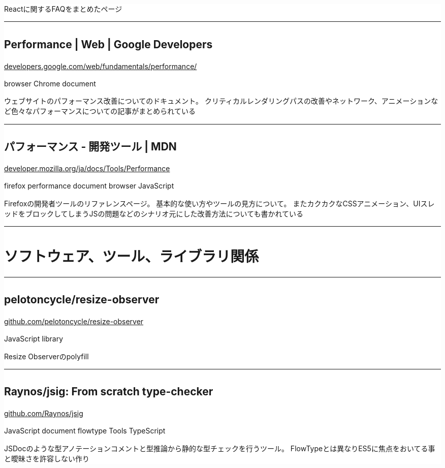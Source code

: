Reactに関するFAQをまとめたページ

----

## Performance  |  Web  |  Google Developers
[developers.google.com/web/fundamentals/performance/](https://developers.google.com/web/fundamentals/performance/ "Performance  |  Web  |  Google Developers")

<p class="jser-tags jser-tag-icon"><span class="jser-tag">browser</span> <span class="jser-tag">Chrome</span> <span class="jser-tag">document</span></p>

ウェブサイトのパフォーマンス改善についてのドキュメント。
クリティカルレンダリングパスの改善やネットワーク、アニメーションなど色々なパフォーマンスについての記事がまとめられている

----

## パフォーマンス - 開発ツール | MDN
[developer.mozilla.org/ja/docs/Tools/Performance](https://developer.mozilla.org/ja/docs/Tools/Performance "パフォーマンス - 開発ツール | MDN")

<p class="jser-tags jser-tag-icon"><span class="jser-tag">firefox</span> <span class="jser-tag">performance</span> <span class="jser-tag">document</span> <span class="jser-tag">browser</span> <span class="jser-tag">JavaScript</span></p>

Firefoxの開発者ツールのリファレンスページ。
基本的な使い方やツールの見方について。
またカクカクなCSSアニメーション、UIスレッドをブロックしてしまうJSの問題などのシナリオ元にした改善方法についても書かれている

----
<h1 class="site-genre">ソフトウェア、ツール、ライブラリ関係</h1>

----

## pelotoncycle/resize-observer
[github.com/pelotoncycle/resize-observer](https://github.com/pelotoncycle/resize-observer "pelotoncycle/resize-observer")

<p class="jser-tags jser-tag-icon"><span class="jser-tag">JavaScript</span> <span class="jser-tag">library</span></p>

Resize Observerのpolyfill

----

## Raynos/jsig: From scratch type-checker
[github.com/Raynos/jsig](https://github.com/Raynos/jsig "Raynos/jsig: From scratch type-checker")

<p class="jser-tags jser-tag-icon"><span class="jser-tag">JavaScript</span> <span class="jser-tag">document</span> <span class="jser-tag">flowtype</span> <span class="jser-tag">Tools</span> <span class="jser-tag">TypeScript</span></p>

JSDocのような型アノテーションコメントと型推論から静的な型チェックを行うツール。
FlowTypeとは異なりES5に焦点をおいてる事と曖昧さを許容しない作り
